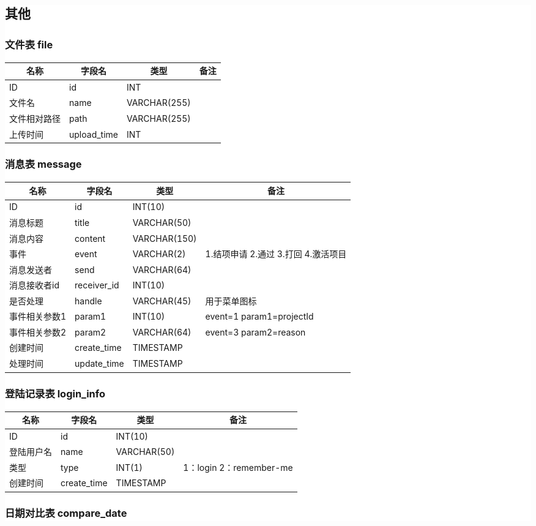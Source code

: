 ## 其他

### 文件表 file

| 名称         | 字段名      | 类型         | 备注 |
| ------------ | ----------- | ------------ | ---- |
| ID           | id          | INT          |      |
| 文件名       | name        | VARCHAR(255) |      |
| 文件相对路径 | path        | VARCHAR(255) |      |
| 上传时间     | upload_time | INT          |      |


### 消息表 message

| 名称         | 字段名      | 类型        | 备注                                |
| --------     | ----------- | ----------- | ----------------------              |
| ID           | id          | INT(10)     |                                     |
| 消息标题     | title       | VARCHAR(50) |                                     |
| 消息内容     | content     | VARCHAR(150)|                                     |
| 事件         | event       | VARCHAR(2)  | 1.结项申请 2.通过 3.打回 4.激活项目 |
| 消息发送者   | send        | VARCHAR(64) |                                     |
| 消息接收者id | receiver_id | INT(10)     |                                     |
| 是否处理     | handle      | VARCHAR(45) | 用于菜单图标                        |
| 事件相关参数1| param1      | INT(10)     |event=1 param1=projectId             |
| 事件相关参数2| param2      | VARCHAR(64) |event=3 param2=reason                |
| 创建时间     | create_time | TIMESTAMP   |                                     |
| 处理时间     | update_time | TIMESTAMP   |                                     |

### 登陆记录表 login_info

| 名称         | 字段名      | 类型        | 备注                                |
| --------     | ----------- | ----------- | ----------------------              |
| ID           | id          | INT(10)     |                                     |
| 登陆用户名   | name        | VARCHAR(50) |                                     |
| 类型         | type        | INT(1)      |  1：login  2：remember-me           |
| 创建时间     | create_time | TIMESTAMP   |                                     |

### 日期对比表 compare_date
